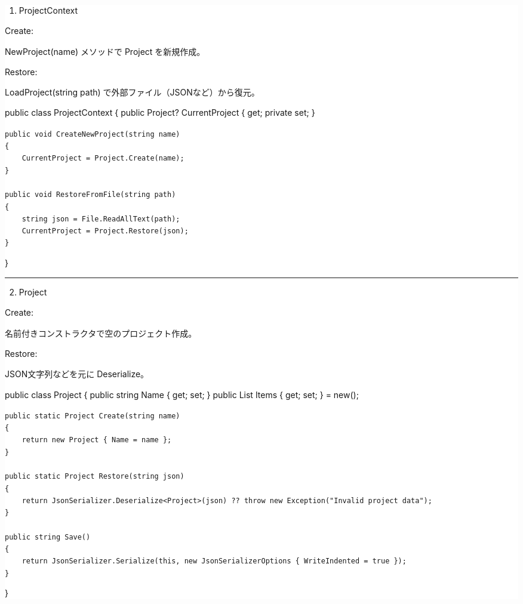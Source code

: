 1. ProjectContext

Create:

NewProject(name) メソッドで Project を新規作成。


Restore:

LoadProject(string path) で外部ファイル（JSONなど）から復元。


public class ProjectContext
{
    public Project? CurrentProject { get; private set; }

    public void CreateNewProject(string name)
    {
        CurrentProject = Project.Create(name);
    }

    public void RestoreFromFile(string path)
    {
        string json = File.ReadAllText(path);
        CurrentProject = Project.Restore(json);
    }
}


---

2. Project

Create:

名前付きコンストラクタで空のプロジェクト作成。


Restore:

JSON文字列などを元に Deserialize。


public class Project
{
    public string Name { get; set; }
    public List<ProjectItem> Items { get; set; } = new();

    public static Project Create(string name)
    {
        return new Project { Name = name };
    }

    public static Project Restore(string json)
    {
        return JsonSerializer.Deserialize<Project>(json) ?? throw new Exception("Invalid project data");
    }

    public string Save()
    {
        return JsonSerializer.Serialize(this, new JsonSerializerOptions { WriteIndented = true });
    }
}
